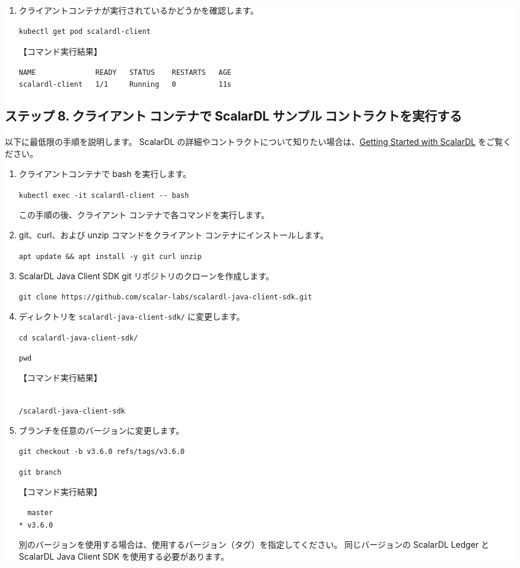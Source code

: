 1. クライアントコンテナが実行されているかどうかを確認します。
   ```console
   kubectl get pod scalardl-client
   ```
   【コマンド実行結果】
   ```console
   NAME              READY   STATUS    RESTARTS   AGE
   scalardl-client   1/1     Running   0          11s
   ```

## ステップ 8. クライアント コンテナで ScalarDL サンプル コントラクトを実行する

以下に最低限の手順を説明します。 ScalarDL の詳細やコントラクトについて知りたい場合は、[Getting Started with ScalarDL](https://github.com/scalar-labs/scalardl/blob/master/docs/getting-started.md) をご覧ください。

1. クライアントコンテナで bash を実行します。
   ```console
   kubectl exec -it scalardl-client -- bash
   ```
   この手順の後、クライアント コンテナで各コマンドを実行します。

1. git、curl、および unzip コマンドをクライアント コンテナにインストールします。
   ```console
   apt update && apt install -y git curl unzip
   ```

1. ScalarDL Java Client SDK git リポジトリのクローンを作成します。
   ```console
   git clone https://github.com/scalar-labs/scalardl-java-client-sdk.git
   ```

1. ディレクトリを `scalardl-java-client-sdk/` に変更します。
   ```console
   cd scalardl-java-client-sdk/
   ```
   ```console
   pwd
   ```
   【コマンド実行結果】
   ```console

   /scalardl-java-client-sdk
   ```

1. ブランチを任意のバージョンに変更します。
   ```console
   git checkout -b v3.6.0 refs/tags/v3.6.0
   ```
   ```console
   git branch
   ```
   【コマンド実行結果】
   ```console
     master
   * v3.6.0
   ```
   別のバージョンを使用する場合は、使用するバージョン（タグ）を指定してください。 同じバージョンの ScalarDL Ledger と ScalarDL Java Client SDK を使用する必要があります。
